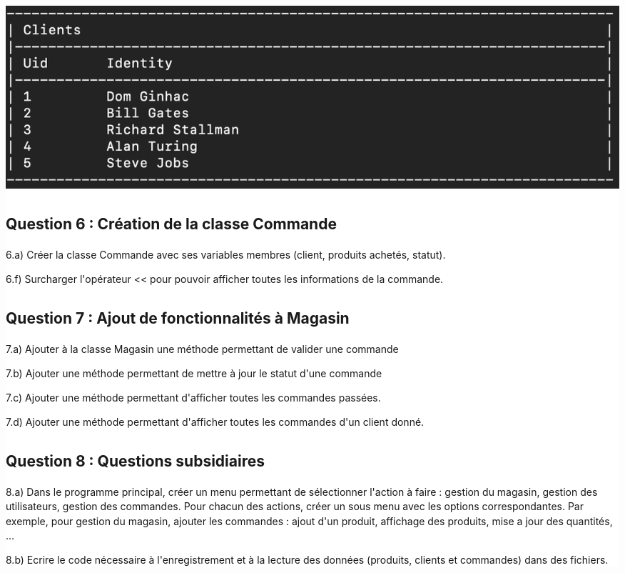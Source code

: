 ![Exemple d'affichage des clients](img/clients.png)

## Question 6 : Création de la classe Commande

6.a) Créer la classe Commande avec ses variables membres (client, produits achetés, statut).

6.f) Surcharger l'opérateur << pour pouvoir afficher toutes les informations de la commande.

## Question 7 : Ajout de fonctionnalités à Magasin

7.a) Ajouter à la classe Magasin une méthode permettant de valider une commande

7.b) Ajouter une méthode permettant de mettre à jour le statut d'une commande

7.c) Ajouter une méthode permettant d'afficher toutes les commandes passées.

7.d) Ajouter une méthode permettant d'afficher toutes les commandes d'un client donné.

## Question 8 : Questions subsidiaires

8.a) Dans le programme principal, créer un menu permettant de sélectionner l'action à faire : gestion du magasin, gestion des utilisateurs, gestion des commandes. Pour chacun des actions, créer un sous menu avec les options correspondantes. Par exemple, pour gestion du magasin, ajouter les commandes : ajout d'un produit, affichage des produits, mise a jour des quantités, …

8.b) Ecrire le code nécessaire à l'enregistrement et à la lecture des données (produits, clients et commandes) dans des fichiers.